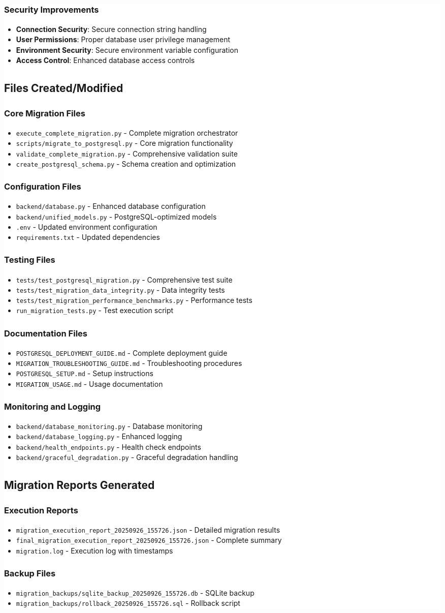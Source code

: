### Security Improvements
- **Connection Security**: Secure connection string handling
- **User Permissions**: Proper database user privilege management
- **Environment Security**: Secure environment variable configuration
- **Access Control**: Enhanced database access controls

## Files Created/Modified

### Core Migration Files
- `execute_complete_migration.py` - Complete migration orchestrator
- `scripts/migrate_to_postgresql.py` - Core migration functionality
- `validate_complete_migration.py` - Comprehensive validation suite
- `create_postgresql_schema.py` - Schema creation and optimization

### Configuration Files
- `backend/database.py` - Enhanced database configuration
- `backend/unified_models.py` - PostgreSQL-optimized models
- `.env` - Updated environment configuration
- `requirements.txt` - Updated dependencies

### Testing Files
- `tests/test_postgresql_migration.py` - Comprehensive test suite
- `tests/test_migration_data_integrity.py` - Data integrity tests
- `tests/test_migration_performance_benchmarks.py` - Performance tests
- `run_migration_tests.py` - Test execution script

### Documentation Files
- `POSTGRESQL_DEPLOYMENT_GUIDE.md` - Complete deployment guide
- `MIGRATION_TROUBLESHOOTING_GUIDE.md` - Troubleshooting procedures
- `POSTGRESQL_SETUP.md` - Setup instructions
- `MIGRATION_USAGE.md` - Usage documentation

### Monitoring and Logging
- `backend/database_monitoring.py` - Database monitoring
- `backend/database_logging.py` - Enhanced logging
- `backend/health_endpoints.py` - Health check endpoints
- `backend/graceful_degradation.py` - Graceful degradation handling

## Migration Reports Generated

### Execution Reports
- `migration_execution_report_20250926_155726.json` - Detailed migration results
- `final_migration_execution_report_20250926_155726.json` - Complete summary
- `migration.log` - Execution log with timestamps

### Backup Files
- `migration_backups/sqlite_backup_20250926_155726.db` - SQLite backup
- `migration_backups/rollback_20250926_155726.sql` - Rollback script
